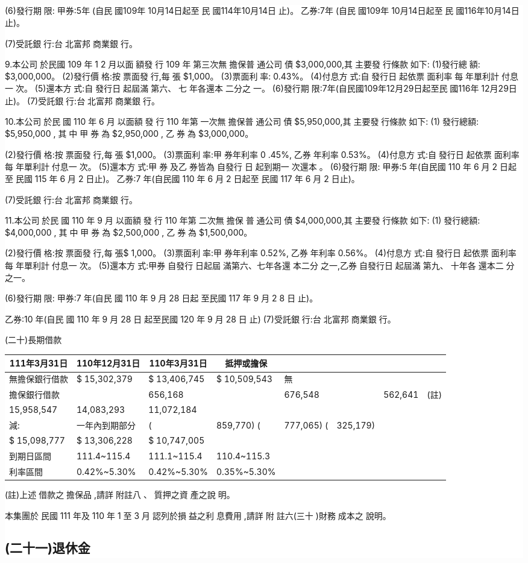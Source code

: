 (6)發行期 限:
甲券:5年 (自民 國109年 10月14日起至 民 國114年10月14日 止)。 乙券:7年 (自民 國109年 10月14日起至 民 國116年10月14日 止)。

(7)受託銀 行:台 北富邦 商業銀 行。

9.本公司 於民國 109 年 1 2 月以面 額發 行 109 年 第三次無 擔保普 通公司 債
$3,000,000,其 主要發 行條款 如下:
(1)發行總 額: $3,000,000。 (2)發行價 格:按 票面發 行,每 張 $1,000。 (3)票面利 率: 0.43%。 (4)付息方 式:自 發行日 起依票 面利率 每 年單利計 付息一 次。 (5)還本方 式:自 發行日 起屆滿 第六、 七 年各還本 二分之 一。 (6)發行期 限:7年(自民國109年12月29日起至民 國116年 12月29日止)。 (7)受託銀 行:台 北富邦 商業銀 行。

10.本公司 於民 國 110 年 6 月 以面額 發 行 110 年第 一次無 擔保普 通公司 債
$5,950,000,其 主要發 行條款 如下: (1) 發行總額: $5,950,000 , 其 中 甲 券 為 $2,950,000 , 乙 券 為
$3,000,000。

(2)發行價 格:按 票面發 行,每 張 $1,000。 (3)票面利 率:甲 券年利率 0 .45%, 乙券 年利率 0.53%。 (4)付息方 式:自 發行日 起依票 面利率 每 年單利計 付息一 次。 (5)還本方 式:甲 券 及乙 券皆為 自發行 日 起到期一 次還本 。 (6)發行期 限:
甲券:5 年(自民國 110 年 6 月 2 日起至 民國 115 年 6 月 2 日止)。 乙券:7 年(自民國 110 年 6 月 2 日起至 民國 117 年 6 月 2 日止)。

(7)受託銀 行:台 北富邦 商業銀 行。

11.本公司 於民 國 110 年 9 月 以面額 發 行 110 年第 二次無 擔保 普 通公司 債
$4,000,000,其 主要發 行條款 如下: (1) 發行總額: $4,000,000 , 其 中 甲 券 為 $2,500,000 , 乙 券 為
$1,500,000。

(2)發行價 格:按 票面發 行,每 張$ 1,000。 (3)票面利 率:甲 券年利率 0.52%, 乙券 年利率 0.56%。 (4)付息方 式:自 發行日 起依票 面利率 每 年單利計 付息一 次。 (5)還本方 式:甲券 自發行 日起屆 滿第六、七年各還 本二分 之一,乙券 自發行日 起屆滿 第九、 十年各 還本二 分 之一。

(6)發行期 限:
甲券:7 年(自民 國 110 年 9 月 28 日起 至民國 117 年 9 月 2 8 日 止)。

乙券:10 年(自民 國 110 年 9 月 28 日 起至民國 120 年 9 月 28 日 止)
(7)受託銀 行:台 北富邦 商業銀 行。

(二十)長期借款

| 111年3月31日   | 110年12月31日   | 110年3月31日   | 抵押或擔保   |            |          |         |      |
|----------------|-----------------|----------------|--------------|------------|----------|---------|------|
| 無擔保銀行借款 | $ 15,302,379    | $ 13,406,745   | $ 10,509,543 | 無         |          |         |      |
| 擔保銀行借款   |                 | 656,168        |              | 676,548    |          | 562,641 | (註) |
| 15,958,547     | 14,083,293      | 11,072,184     |              |            |          |         |      |
| 減:           | 一年內到期部分  | (              | 859,770) (   | 777,065) ( | 325,179) |         |      |
| $ 15,098,777   | $ 13,306,228    | $ 10,747,005   |              |            |          |         |      |
| 到期日區間     | 111.4~115.4    | 111.1~115.4   | 110.4~115.3 |            |          |         |      |
| 利率區間       | 0.42%~5.30%    | 0.42%~5.30%   | 0.35%~5.30% |            |          |         |      |

(註)上述 借款之 擔保品 ,請詳 附註八 、 質押之資 產之說 明。

本集團於 民國 111 年及 110 年 1 至 3 月 認列於損 益之利 息費用 ,請詳 附 註六(三十 )財務 成本之 說明。

## (二十一)退休金
